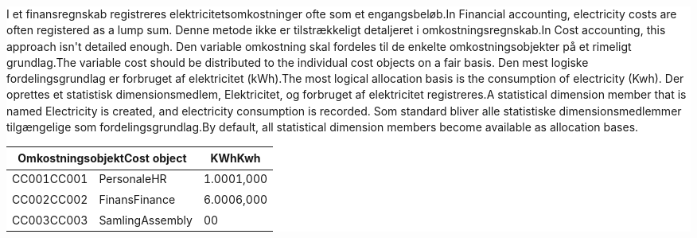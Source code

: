 <span data-ttu-id="81b0c-223">I et finansregnskab registreres elektricitetsomkostninger ofte som et engangsbeløb.</span><span class="sxs-lookup"><span data-stu-id="81b0c-223">In Financial accounting, electricity costs are often registered as a lump sum.</span></span> <span data-ttu-id="81b0c-224">Denne metode ikke er tilstrækkeligt detaljeret i omkostningsregnskab.</span><span class="sxs-lookup"><span data-stu-id="81b0c-224">In Cost accounting, this approach isn't detailed enough.</span></span> <span data-ttu-id="81b0c-225">Den variable omkostning skal fordeles til de enkelte omkostningsobjekter på et rimeligt grundlag.</span><span class="sxs-lookup"><span data-stu-id="81b0c-225">The variable cost should be distributed to the individual cost objects on a fair basis.</span></span> <span data-ttu-id="81b0c-226">Den mest logiske fordelingsgrundlag er forbruget af elektricitet (kWh).</span><span class="sxs-lookup"><span data-stu-id="81b0c-226">The most logical allocation basis is the consumption of electricity (Kwh).</span></span> <span data-ttu-id="81b0c-227">Der oprettes et statistisk dimensionsmedlem, Elektricitet, og forbruget af elektricitet registreres.</span><span class="sxs-lookup"><span data-stu-id="81b0c-227">A statistical dimension member that is named Electricity is created, and electricity consumption is recorded.</span></span> <span data-ttu-id="81b0c-228">Som standard bliver alle statistiske dimensionsmedlemmer tilgængelige som fordelingsgrundlag.</span><span class="sxs-lookup"><span data-stu-id="81b0c-228">By default, all statistical dimension members become available as allocation bases.</span></span>

<table>
<thead>
<tr>
<th colspan="2"><span data-ttu-id="81b0c-229">Omkostningsobjekt</span><span class="sxs-lookup"><span data-stu-id="81b0c-229">Cost object</span></span></th>
<th><span data-ttu-id="81b0c-230">KWh</span><span class="sxs-lookup"><span data-stu-id="81b0c-230">Kwh</span></span></th>
</tr>
</thead>
<tbody>
<tr>
<td><span data-ttu-id="81b0c-231">CC001</span><span class="sxs-lookup"><span data-stu-id="81b0c-231">CC001</span></span></td>
<td><span data-ttu-id="81b0c-232">Personale</span><span class="sxs-lookup"><span data-stu-id="81b0c-232">HR</span></span></td>
<td><span data-ttu-id="81b0c-233">1.000</span><span class="sxs-lookup"><span data-stu-id="81b0c-233">1,000</span></span></td>
</tr>
<tr>
<td><span data-ttu-id="81b0c-234">CC002</span><span class="sxs-lookup"><span data-stu-id="81b0c-234">CC002</span></span></td>
<td><span data-ttu-id="81b0c-235">Finans</span><span class="sxs-lookup"><span data-stu-id="81b0c-235">Finance</span></span></td>
<td><span data-ttu-id="81b0c-236">6.000</span><span class="sxs-lookup"><span data-stu-id="81b0c-236">6,000</span></span></td>
</tr>
<tr>
<td><span data-ttu-id="81b0c-237">CC003</span><span class="sxs-lookup"><span data-stu-id="81b0c-237">CC003</span></span></td>
<td><span data-ttu-id="81b0c-238">Samling</span><span class="sxs-lookup"><span data-stu-id="81b0c-238">Assembly</span></span></td>
<td><span data-ttu-id="81b0c-239">0</span><span class="sxs-lookup"><span data-stu-id="81b0c-239">0</span></span></td>
</tr>
</tbody>
</table>
